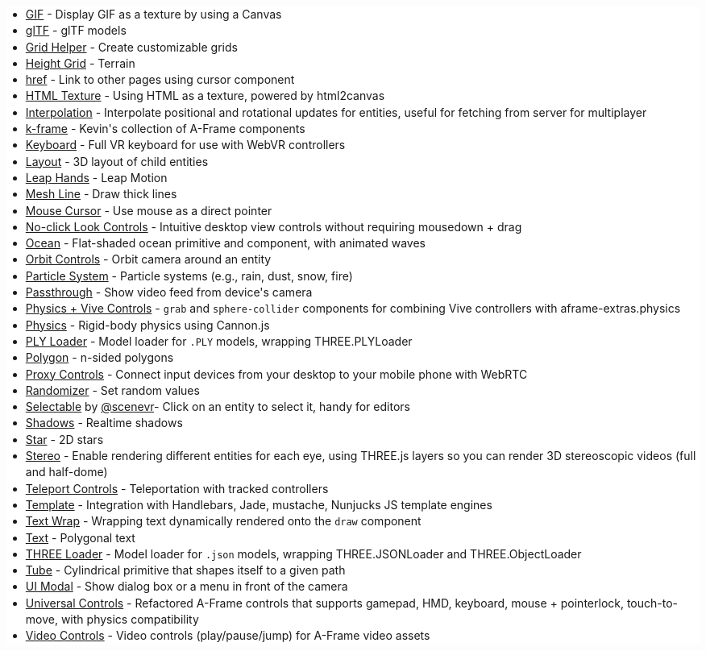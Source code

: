 - [GIF](https://github.com/gtk2k/gtk2k.github.io/tree/master/animation_gif) - Display GIF as a texture by using a Canvas
- [glTF](https://github.com/xirvr/aframe-gltf/) - glTF models
- [Grid Helper](https://github.com/dbradleyfl/aframe-gridhelper) - Create customizable grids
- [Height Grid](https://github.com/andreasplesch/aframe-heightgrid-component) - Terrain
- [href](https://github.com/gasolin/aframe-href-component) - Link to other pages using cursor component
- [HTML Texture](https://github.com/scenevr/htmltexture-component) - Using HTML as a texture, powered by html2canvas
- [Interpolation](https://github.com/scenevr/interpolation-component) - Interpolate positional and rotational updates for entities, useful for fetching from server for multiplayer
- [k-frame](https://github.com/ngokevin/k-frame) - Kevin's collection of A-Frame components
- [Keyboard](https://github.com/richardanaya/aframe-keyboard) - Full VR keyboard for use with WebVR controllers
- [Layout](https://github.com/ngokevin/aframe-layout-component) - 3D layout of child entities
- [Leap Hands](https://github.com/openleap/aframe-leap-hands) - Leap Motion
- [Mesh Line](https://github.com/andreasplesch/aframe-meshline-component) - Draw thick lines
- [Mouse Cursor](https://github.com/mayognaise/aframe-mouse-cursor-component) - Use mouse as a direct pointer
- [No-click Look Controls](https://github.com/alexrkass/aframe-no-click-look-controls) - Intuitive desktop view controls without requiring mousedown + drag
- [Ocean](https://github.com/donmccurdy/aframe-extras/blob/master/src/primitives/a-ocean.js) - Flat-shaded ocean primitive and component, with animated waves
- [Orbit Controls](https://github.com/subsumo/aframe-orbit-controls/) - Orbit camera around an entity
- [Particle System](https://github.com/IdeaSpaceVR/aframe-particle-system-component) - Particle systems (e.g., rain, dust, snow, fire)
- [Passthrough](https://github.com/flysonic10/aframe-passthrough) - Show video feed from device's camera
- [Physics + Vive Controls](https://github.com/donmccurdy/aframe-extras/tree/master/src/misc) - `grab` and `sphere-collider` components for combining Vive controllers with aframe-extras.physics
- [Physics](https://github.com/donmccurdy/aframe-extras/tree/master/src/physics) - Rigid-body physics using Cannon.js
- [PLY Loader](https://github.com/donmccurdy/aframe-extras/tree/master/src/loaders) - Model loader for `.PLY` models, wrapping THREE.PLYLoader
- [Polygon](https://github.com/andreasplesch/aframe-polygon-primitive) - n-sided polygons
- [Proxy Controls](https://proxy-controls.donmccurdy.com) - Connect input devices from your desktop to your mobile phone with WebRTC
- [Randomizer](https://github.com/ngokevin/aframe-randomizer-components) - Set random values
- [Selectable](https://github.com/scenevr/selectable-component) by [@scenevr](https://www.scenevr.com/)- Click on an entity to select it, handy for editors
- [Shadows](https://github.com/donmccurdy/aframe-extras/tree/master/src/shadows) - Realtime shadows
- [Star](https://github.com/andreasplesch/aframe-star-component) - 2D stars
- [Stereo](https://github.com/oscarmarinmiro/aframe-stereo-component) - Enable rendering different entities for each eye, using THREE.js layers so you can render 3D stereoscopic videos (full and half-dome)
- [Teleport Controls](https://github.com/fernandojsg/aframe-teleport-controls) - Teleportation with tracked controllers
- [Template](https://github.com/ngokevin/aframe-template-component) - Integration with Handlebars, Jade, mustache, Nunjucks JS template engines
- [Text Wrap](https://github.com/maxkrieger/aframe-textwrap-component) - Wrapping text dynamically rendered onto the `draw` component
- [Text](https://github.com/ngokevin/aframe-text-component) - Polygonal text
- [THREE Loader](https://github.com/donmccurdy/aframe-extras/tree/master/src/loaders) - Model loader for `.json` models, wrapping THREE.JSONLoader and THREE.ObjectLoader
- [Tube](https://github.com/donmccurdy/aframe-extras/blob/master/src/primitives/a-tube.js) - Cylindrical primitive that shapes itself to a given path
- [UI Modal](https://github.com/IdeaSpaceVR/aframe-ui-modal-component) - Show dialog box or a menu in front of the camera
- [Universal Controls](https://github.com/donmccurdy/aframe-extras/tree/master/src/controls/) - Refactored A-Frame controls that supports gamepad, HMD, keyboard, mouse + pointerlock, touch-to-move, with physics compatibility
- [Video Controls](https://github.com/oscarmarinmiro/aframe-video-controls) - Video controls (play/pause/jump) for A-Frame video assets